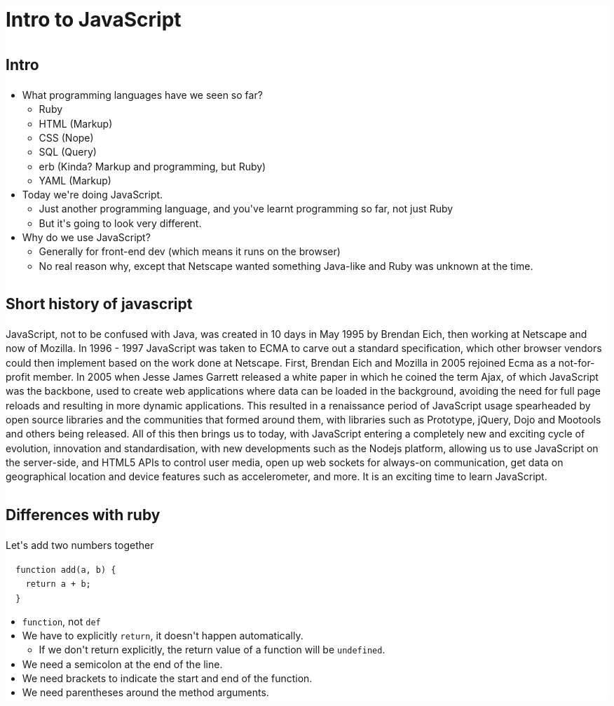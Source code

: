 # Intro to JavaScript

## Intro

- What programming languages have we seen so far? 
  - Ruby
  - HTML (Markup)
  - CSS (Nope)
  - SQL (Query)
  - erb (Kinda? Markup and programming, but Ruby)
  - YAML (Markup)
- Today we're doing JavaScript. 
  - Just another programming language, and you've learnt programming so far, not just Ruby
  - But it's going to look very different. 
- Why do we use JavaScript? 
  - Generally for front-end dev (which means it runs on the browser) 
  - No real reason why, except that Netscape wanted something Java-like and Ruby was unknown at the time. 


## Short history of javascript 

JavaScript, not to be confused with Java, was created in 10 days in May 1995 by Brendan Eich, then working at Netscape and now of Mozilla.  In 1996 - 1997 JavaScript was taken to ECMA to carve out a standard specification, which other browser vendors could then implement based on the work done at Netscape. First, Brendan Eich and Mozilla in 2005 rejoined Ecma as a not-for-profit member. In 2005 when Jesse James Garrett released a white paper in which he coined the term Ajax, of which JavaScript was the backbone, used to create web applications where data can be loaded in the background, avoiding the need for full page reloads and resulting in more dynamic applications. This resulted in a renaissance period of JavaScript usage spearheaded by open source libraries and the communities that formed around them, with libraries such as Prototype, jQuery, Dojo and Mootools and others being released. All of this then brings us to today, with JavaScript entering a completely new and exciting cycle of evolution, innovation and standardisation, with new developments such as the Nodejs platform, allowing us to use JavaScript on the server-side, and HTML5 APIs to control user media, open up web sockets for always-on communication, get data on geographical location and device features such as accelerometer, and more. It is an exciting time to learn JavaScript.


## Differences with ruby

Let's add two numbers together
  
```
  function add(a, b) { 
    return a + b;
  }
```

- `function`, not `def`
- We have to explicitly `return`, it doesn't happen automatically.
  - If we don't return explicitly, the return value of a function will be `undefined`.
- We need a semicolon at the end of the line. 
- We need brackets to indicate the start and end of the function.
- We need parentheses around the method arguments. 
